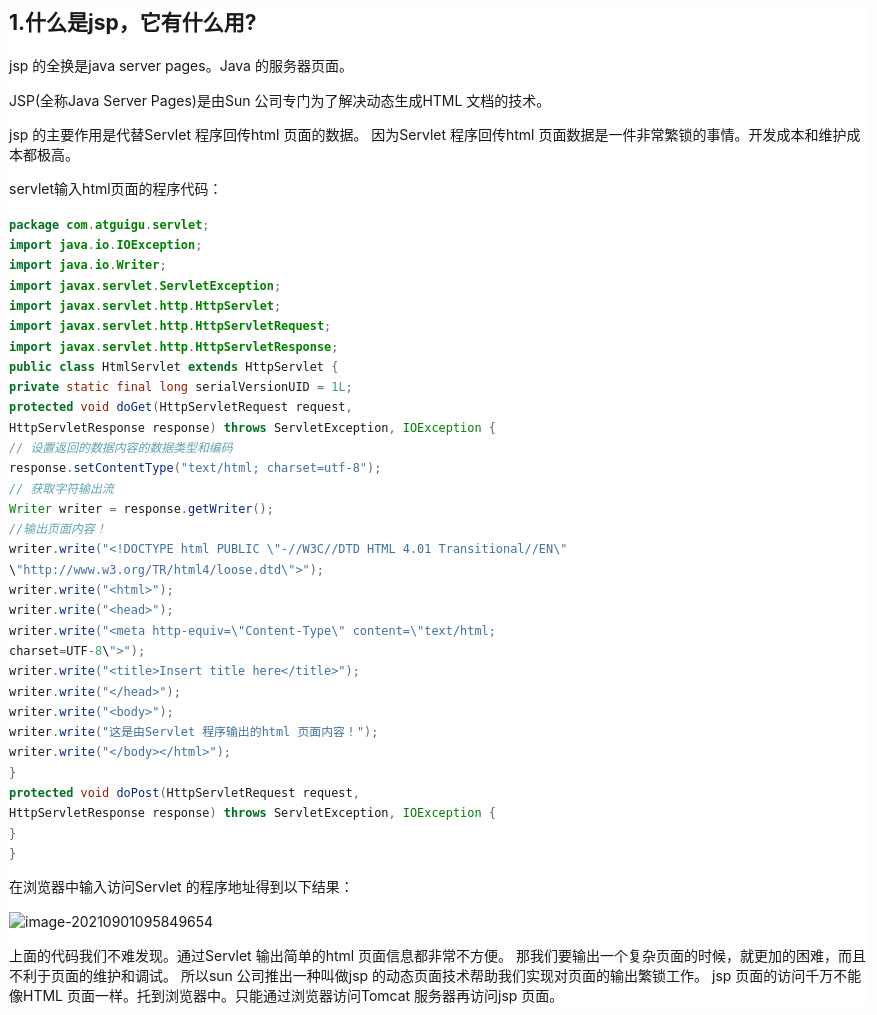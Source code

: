 ## 1.什么是jsp，它有什么用?

jsp 的全换是java server pages。Java 的服务器页面。

JSP(全称Java Server Pages)是由Sun 公司专门为了解决动态生成HTML 文档的技术。

jsp 的主要作用是代替Servlet 程序回传html 页面的数据。
因为Servlet 程序回传html 页面数据是一件非常繁锁的事情。开发成本和维护成本都极高。

servlet输入html页面的程序代码：

```java
package com.atguigu.servlet;
import java.io.IOException;
import java.io.Writer;
import javax.servlet.ServletException;
import javax.servlet.http.HttpServlet;
import javax.servlet.http.HttpServletRequest;
import javax.servlet.http.HttpServletResponse;
public class HtmlServlet extends HttpServlet {
private static final long serialVersionUID = 1L;
protected void doGet(HttpServletRequest request,
HttpServletResponse response) throws ServletException, IOException {
// 设置返回的数据内容的数据类型和编码
response.setContentType("text/html; charset=utf-8");
// 获取字符输出流
Writer writer = response.getWriter();
//输出页面内容！
writer.write("<!DOCTYPE html PUBLIC \"-//W3C//DTD HTML 4.01 Transitional//EN\"
\"http://www.w3.org/TR/html4/loose.dtd\">");
writer.write("<html>");
writer.write("<head>");
writer.write("<meta http-equiv=\"Content-Type\" content=\"text/html;
charset=UTF-8\">");
writer.write("<title>Insert title here</title>");
writer.write("</head>");
writer.write("<body>");
writer.write("这是由Servlet 程序输出的html 页面内容！");
writer.write("</body></html>");
}
protected void doPost(HttpServletRequest request,
HttpServletResponse response) throws ServletException, IOException {
}
}
```

在浏览器中输入访问Servlet 的程序地址得到以下结果：

![image-20210901095849654](https://gitee.com/luck365/studypicture/raw/master/img/javaweb/Jsp/image-20210901095849654.png)

上面的代码我们不难发现。通过Servlet 输出简单的html 页面信息都非常不方便。
那我们要输出一个复杂页面的时候，就更加的困难，而且不利于页面的维护和调试。
所以sun 公司推出一种叫做jsp 的动态页面技术帮助我们实现对页面的输出繁锁工作。
jsp 页面的访问千万不能像HTML 页面一样。托到浏览器中。只能通过浏览器访问Tomcat 服务器再访问jsp 页面。
